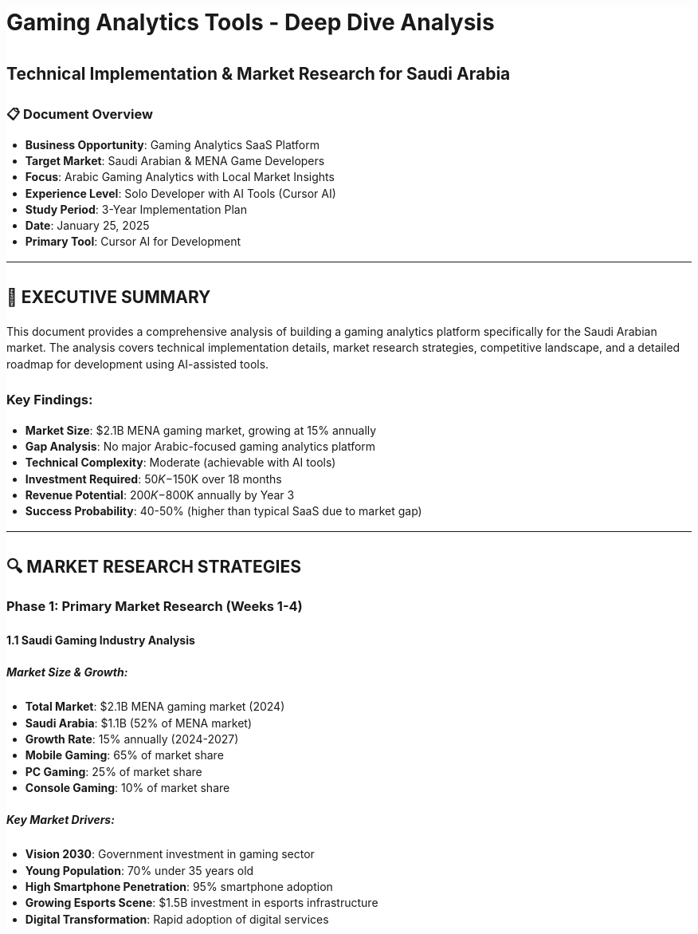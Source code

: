 # Gaming Analytics Tools - Deep Dive Analysis
## Technical Implementation & Market Research for Saudi Arabia

### 📋 **Document Overview**
- **Business Opportunity**: Gaming Analytics SaaS Platform
- **Target Market**: Saudi Arabian & MENA Game Developers
- **Focus**: Arabic Gaming Analytics with Local Market Insights
- **Experience Level**: Solo Developer with AI Tools (Cursor AI)
- **Study Period**: 3-Year Implementation Plan
- **Date**: January 25, 2025
- **Primary Tool**: Cursor AI for Development

---

## 🎯 **EXECUTIVE SUMMARY**

This document provides a comprehensive analysis of building a gaming analytics platform specifically for the Saudi Arabian market. The analysis covers technical implementation details, market research strategies, competitive landscape, and a detailed roadmap for development using AI-assisted tools.

### **Key Findings:**
- **Market Size**: $2.1B MENA gaming market, growing at 15% annually
- **Gap Analysis**: No major Arabic-focused gaming analytics platform
- **Technical Complexity**: Moderate (achievable with AI tools)
- **Investment Required**: $50K-$150K over 18 months
- **Revenue Potential**: $200K-$800K annually by Year 3
- **Success Probability**: 40-50% (higher than typical SaaS due to market gap)

---

## 🔍 **MARKET RESEARCH STRATEGIES**

### **Phase 1: Primary Market Research (Weeks 1-4)**

#### **1.1 Saudi Gaming Industry Analysis**

##### **Market Size & Growth:**
- **Total Market**: $2.1B MENA gaming market (2024)
- **Saudi Arabia**: $1.1B (52% of MENA market)
- **Growth Rate**: 15% annually (2024-2027)
- **Mobile Gaming**: 65% of market share
- **PC Gaming**: 25% of market share
- **Console Gaming**: 10% of market share

##### **Key Market Drivers:**
- **Vision 2030**: Government investment in gaming sector
- **Young Population**: 70% under 35 years old
- **High Smartphone Penetration**: 95% smartphone adoption
- **Growing Esports Scene**: $1.5B investment in esports infrastructure
- **Digital Transformation**: Rapid adoption of digital services
